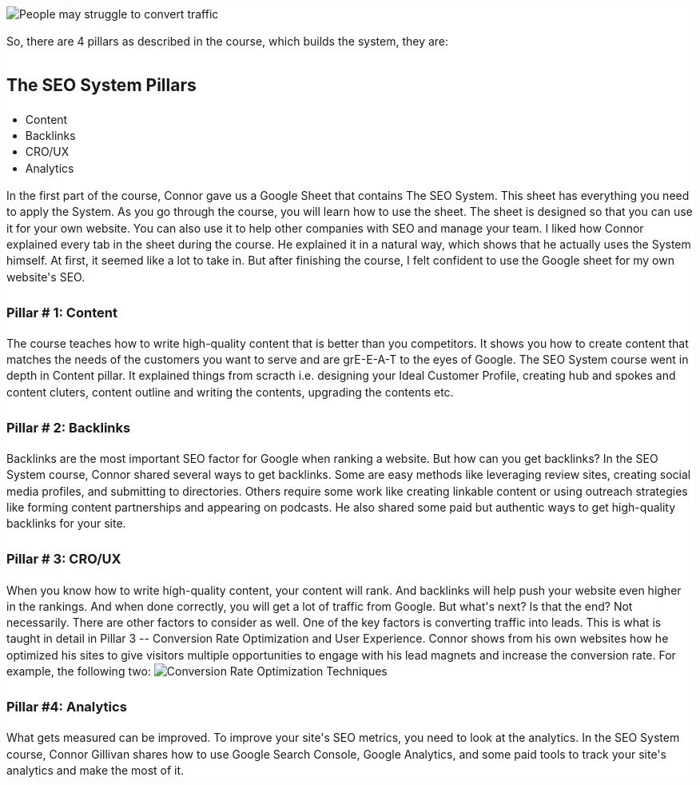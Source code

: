 ![People may struggle to convert traffic](/images/screenshots/conversion_is_important.png "learning website traffic conversion is crucial")


So, there are 4 pillars as described in the course, which builds the system, they are:

## The SEO System Pillars
- Content
- Backlinks
- CRO/UX
- Analytics

In the first part of the course, Connor gave us a Google Sheet that contains The SEO System. This sheet has everything you need to apply the System. As you go through the course, you will learn how to use the sheet. The sheet is designed so that you can use it for your own website. You can also use it to help other companies with SEO and manage your team. I liked how Connor explained every tab in the sheet during the course. He explained it in a natural way, which shows that he actually uses the System himself. At first, it seemed like a lot to take in. But after finishing the course, I felt confident to use the Google sheet for my own website's SEO.

### Pillar # 1: Content
The course teaches how to write high-quality content that is better than you competitors. It shows you how to create content that matches the needs of the customers you want to serve and are grE-E-A-T to the eyes of Google. The SEO System course went in depth in Content pillar. It explained things from scracth i.e. designing your Ideal Customer Profile, creating hub and spokes and content cluters, content outline and writing the contents, upgrading the contents etc.

### Pillar # 2: Backlinks
Backlinks are the most important SEO factor for Google when ranking a website. But how can you get backlinks? In the SEO System course, Connor shared several ways to get backlinks. Some are easy methods like leveraging review sites, creating social media profiles, and submitting to directories. Others require some work like creating linkable content or using outreach strategies like forming content partnerships and appearing on podcasts. He also shared some paid but authentic ways to get high-quality backlinks for your site.

### Pillar # 3: CRO/UX
When you know how to write high-quality content, your content will rank. And backlinks will help push your website even higher in the rankings. And when done correctly, you will get a lot of traffic from Google. But what's next? Is that the end? Not necessarily. There are other factors to consider as well. One of the key factors is converting traffic into leads. This is what is taught in detail in Pillar 3 -- Conversion Rate Optimization and User Experience. Connor shows from his own websites how he optimized his sites to give visitors multiple opportunities to engage with his lead magnets and increase the conversion rate. For example, the following two: 
![Conversion Rate Optimization Techniques](/images/screenshots/conversion_optimzation_techniques.png)


### Pillar #4: Analytics
What gets measured can be improved. To improve your site's SEO metrics, you need to look at the analytics. In the SEO System course, Connor Gillivan shares how to use Google Search Console, Google Analytics, and some paid tools to track your site's analytics and make the most of it.
